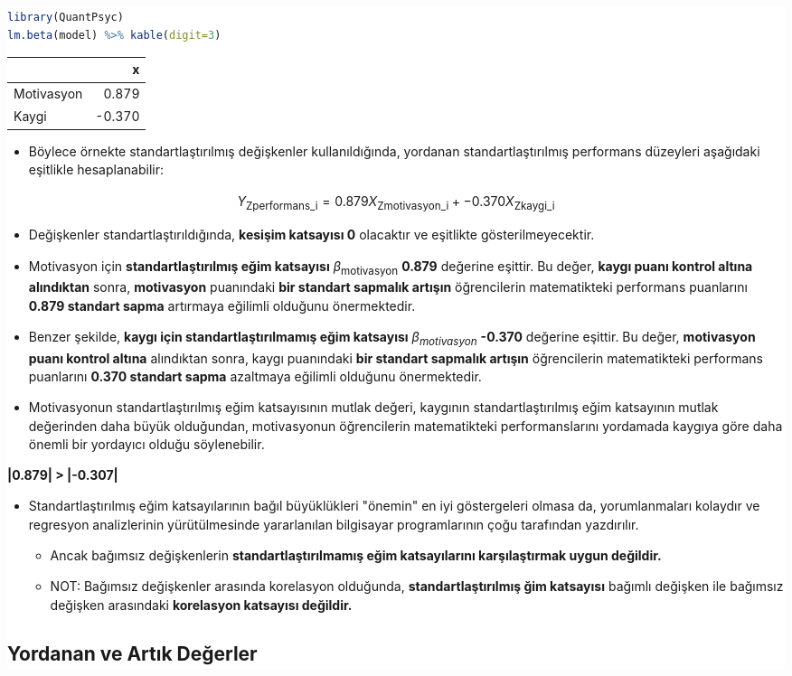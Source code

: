 
```r
library(QuantPsyc)
lm.beta(model) %>% kable(digit=3)
```



|           |      x|
|:----------|------:|
|Motivasyon |  0.879|
|Kaygi      | -0.370|



- Böylece örnekte standartlaştırılmış değişkenler kullanıldığında, yordanan 
standartlaştırılmış performans düzeyleri aşağıdaki eşitlikle hesaplanabilir:

$$Y_\text{Zperformans_i} = 0.879 X_\text{Zmotivasyon_i} + -0.370 X_\text{Zkaygi_i}$$
- Değişkenler standartlaştırıldığında, **kesişim katsayısı 0** olacaktır ve eşitlikte gösterilmeyecektir.


- Motivasyon için **standartlaştırılmış eğim katsayısı** $\beta_\text{motivasyon}$ **0.879** değerine eşittir. Bu değer, **kaygı puanı kontrol altına alındıktan** sonra, **motivasyon** 
puanındaki **bir standart sapmalık artışın** öğrencilerin matematikteki 
performans puanlarını **0.879 standart sapma** artırmaya eğilimli olduğunu 
önermektedir.

- Benzer şekilde, **kaygı için standartlaştırılmamış eğim katsayısı** $\beta_{motivasyon}$ **-0.370** değerine eşittir. Bu değer, **motivasyon puanı kontrol altına** alındıktan sonra, kaygı puanındaki **bir standart sapmalık artışın** öğrencilerin matematikteki performans puanlarını **0.370 standart sapma** azaltmaya eğilimli olduğunu 
önermektedir.


- Motivasyonun standartlaştırılmış eğim katsayısının mutlak değeri, 
kaygının standartlaştırılmış eğim katsayının mutlak değerinden daha büyük olduğundan, 
motivasyonun öğrencilerin matematikteki performanslarını yordamada kaygıya 
göre daha önemli bir yordayıcı olduğu söylenebilir.


**|0.879| > |-0.307|**
    
    
- Standartlaştırılmış eğim katsayılarının bağıl büyüklükleri "önemin" en iyi 
göstergeleri olmasa da, yorumlanmaları kolaydır ve regresyon analizlerinin 
yürütülmesinde yararlanılan bilgisayar programlarının çoğu tarafından yazdırılır.

  - Ancak bağımsız değişkenlerin **standartlaştırılmamış eğim katsayılarını karşılaştırmak uygun değildir.** 

  - NOT: Bağımsız değişkenler arasında korelasyon olduğunda, **standartlaştırılmış ğim katsayısı** bağımlı değişken ile bağımsız değişken arasındaki **korelasyon katsayısı değildir.**



## Yordanan ve Artık Değerler
